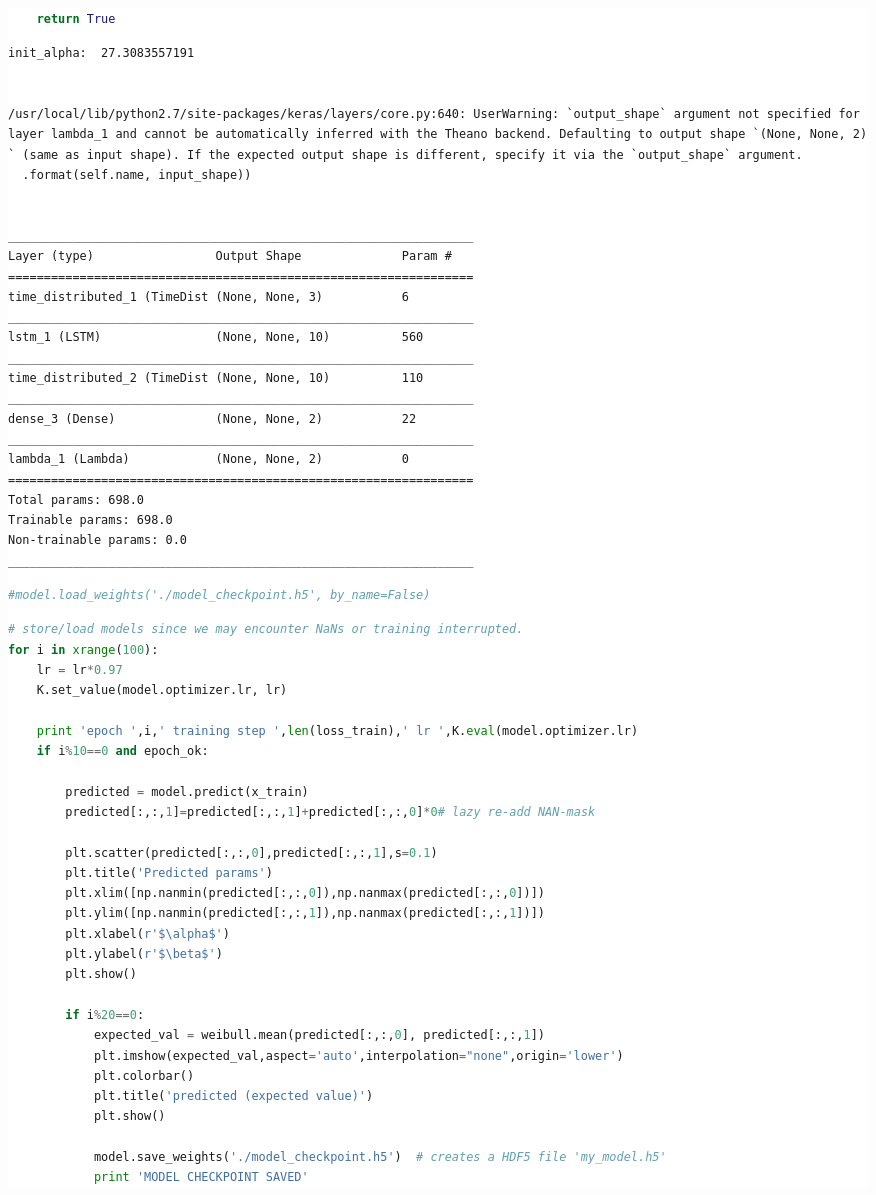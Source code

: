 ```python
    return True
```

    init_alpha:  27.3083557191


    /usr/local/lib/python2.7/site-packages/keras/layers/core.py:640: UserWarning: `output_shape` argument not specified for layer lambda_1 and cannot be automatically inferred with the Theano backend. Defaulting to output shape `(None, None, 2)` (same as input shape). If the expected output shape is different, specify it via the `output_shape` argument.
      .format(self.name, input_shape))


    _________________________________________________________________
    Layer (type)                 Output Shape              Param #   
    =================================================================
    time_distributed_1 (TimeDist (None, None, 3)           6         
    _________________________________________________________________
    lstm_1 (LSTM)                (None, None, 10)          560       
    _________________________________________________________________
    time_distributed_2 (TimeDist (None, None, 10)          110       
    _________________________________________________________________
    dense_3 (Dense)              (None, None, 2)           22        
    _________________________________________________________________
    lambda_1 (Lambda)            (None, None, 2)           0         
    =================================================================
    Total params: 698.0
    Trainable params: 698.0
    Non-trainable params: 0.0
    _________________________________________________________________



```python
#model.load_weights('./model_checkpoint.h5', by_name=False)
```


```python
# store/load models since we may encounter NaNs or training interrupted.
for i in xrange(100):
    lr = lr*0.97
    K.set_value(model.optimizer.lr, lr)

    print 'epoch ',i,' training step ',len(loss_train),' lr ',K.eval(model.optimizer.lr)
    if i%10==0 and epoch_ok:

        predicted = model.predict(x_train)
        predicted[:,:,1]=predicted[:,:,1]+predicted[:,:,0]*0# lazy re-add NAN-mask
        
        plt.scatter(predicted[:,:,0],predicted[:,:,1],s=0.1)
        plt.title('Predicted params')
        plt.xlim([np.nanmin(predicted[:,:,0]),np.nanmax(predicted[:,:,0])])
        plt.ylim([np.nanmin(predicted[:,:,1]),np.nanmax(predicted[:,:,1])])
        plt.xlabel(r'$\alpha$')
        plt.ylabel(r'$\beta$')
        plt.show()

        if i%20==0:
            expected_val = weibull.mean(predicted[:,:,0], predicted[:,:,1])
            plt.imshow(expected_val,aspect='auto',interpolation="none",origin='lower')  
            plt.colorbar()
            plt.title('predicted (expected value)')
            plt.show()

            model.save_weights('./model_checkpoint.h5')  # creates a HDF5 file 'my_model.h5'
            print 'MODEL CHECKPOINT SAVED'
```